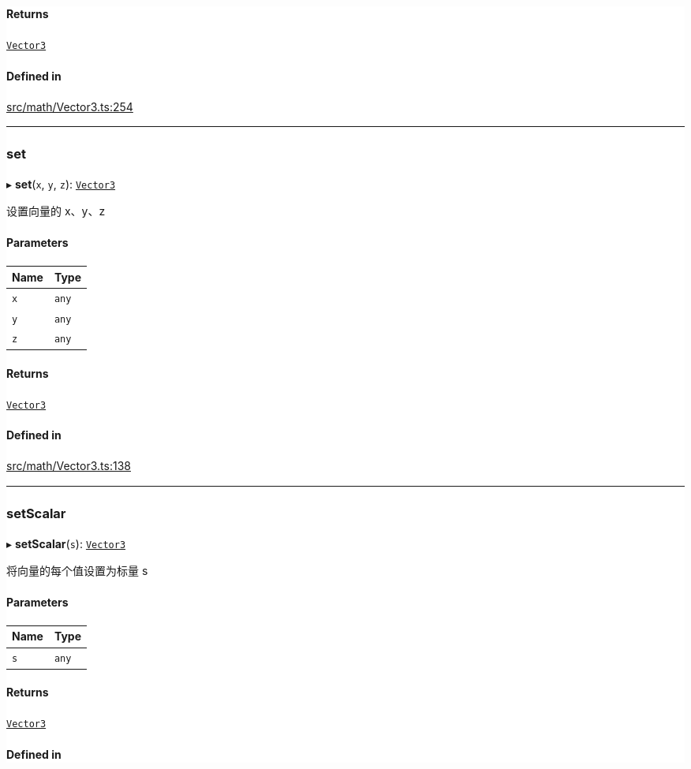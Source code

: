 #### Returns

[`Vector3`](Vector3.md)

#### Defined in

[src/math/Vector3.ts:254](https://github.com/sakitam-gis/vis-engine/blob/master/src/math/Vector3.ts?at&#x3D;5cce138#line&#x3D;254)

___

### set

▸ **set**(`x`, `y`, `z`): [`Vector3`](Vector3.md)

设置向量的 x、y、z

#### Parameters

| Name | Type |
| :------ | :------ |
| `x` | `any` |
| `y` | `any` |
| `z` | `any` |

#### Returns

[`Vector3`](Vector3.md)

#### Defined in

[src/math/Vector3.ts:138](https://github.com/sakitam-gis/vis-engine/blob/master/src/math/Vector3.ts?at&#x3D;5cce138#line&#x3D;138)

___

### setScalar

▸ **setScalar**(`s`): [`Vector3`](Vector3.md)

将向量的每个值设置为标量 s

#### Parameters

| Name | Type |
| :------ | :------ |
| `s` | `any` |

#### Returns

[`Vector3`](Vector3.md)

#### Defined in
